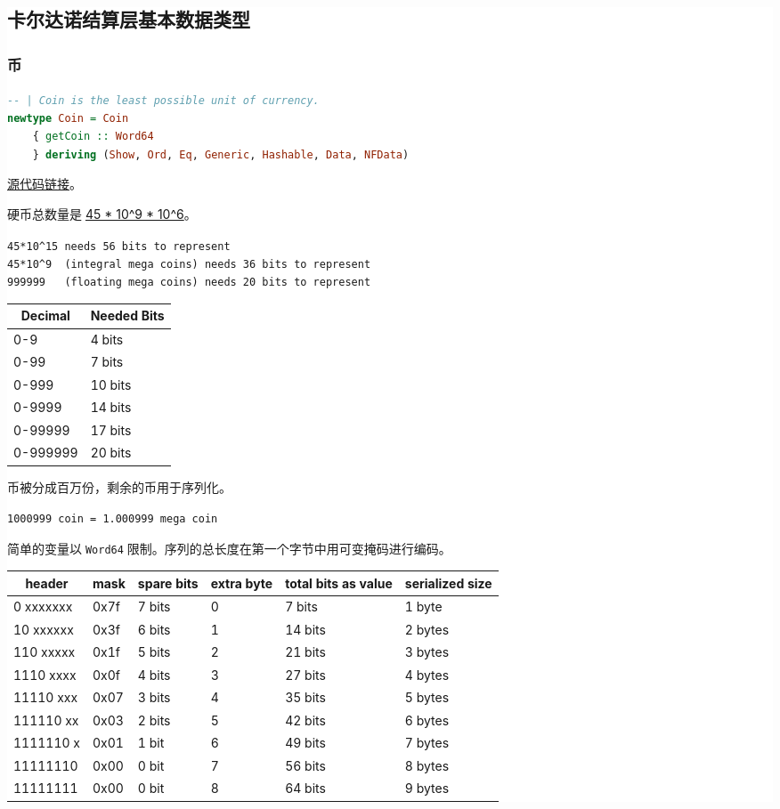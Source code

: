 ## 卡尔达诺结算层基本数据类型

### 币

``` haskell
-- | Coin is the least possible unit of currency.
newtype Coin = Coin
    { getCoin :: Word64
    } deriving (Show, Ord, Eq, Generic, Hashable, Data, NFData)
```

[源代码链接](https://github.com/input-output-hk/cardano-sl/blob/524bb4d6d6620bec7e269e33de1154d2b1be5183/core/Pos/Core/Types.hs#L391)。

硬币总数量是 [45 \* 10^9 \*
10^6](https://github.com/input-output-hk/cardano-sl/blob/524bb4d6d6620bec7e269e33de1154d2b1be5183/core/Pos/Core/Types.hs#L404)。

    45*10^15 needs 56 bits to represent
    45*10^9  (integral mega coins) needs 36 bits to represent
    999999   (floating mega coins) needs 20 bits to represent

| Decimal  | Needed Bits |
|----------|-------------|
| 0-9      | 4 bits      |
| 0-99     | 7 bits      |
| 0-999    | 10 bits     |
| 0-9999   | 14 bits     |
| 0-99999  | 17 bits     |
| 0-999999 | 20 bits     |

币被分成百万份，剩余的币用于序列化。

    1000999 coin = 1.000999 mega coin

简单的变量以 `Word64` 限制。序列的总长度在第一个字节中用可变掩码进行编码。

| header    | mask | spare bits | extra byte | total bits as value | serialized size |
|-----------|------|------------|------------|---------------------|-----------------|
| 0 xxxxxxx | 0x7f | 7 bits     | 0          | 7 bits              | 1 byte          |
| 10 xxxxxx | 0x3f | 6 bits     | 1          | 14 bits             | 2 bytes         |
| 110 xxxxx | 0x1f | 5 bits     | 2          | 21 bits             | 3 bytes         |
| 1110 xxxx | 0x0f | 4 bits     | 3          | 27 bits             | 4 bytes         |
| 11110 xxx | 0x07 | 3 bits     | 4          | 35 bits             | 5 bytes         |
| 111110 xx | 0x03 | 2 bits     | 5          | 42 bits             | 6 bytes         |
| 1111110 x | 0x01 | 1 bit      | 6          | 49 bits             | 7 bytes         |
| 11111110  | 0x00 | 0 bit      | 7          | 56 bits             | 8 bytes         |
| 11111111  | 0x00 | 0 bit      | 8          | 64 bits             | 9 bytes         |
